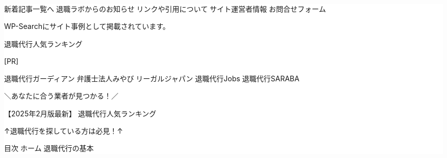 新着記事一覧へ
退職ラボからのお知らせ
リンクや引用について
サイト運営者情報
お問合せフォーム

WP-Searchにサイト事例として掲載されています。

退職代行人気ランキング

[PR]

退職代行ガーディアン
弁護士法人みやび
リーガルジャパン
退職代行Jobs
退職代行SARABA

＼あなたに合う業者が見つかる！／

【2025年2月版最新】
退職代行人気ランキング

↑退職代行を探している方は必見！↑

目次
ホーム
退職代行の基本
